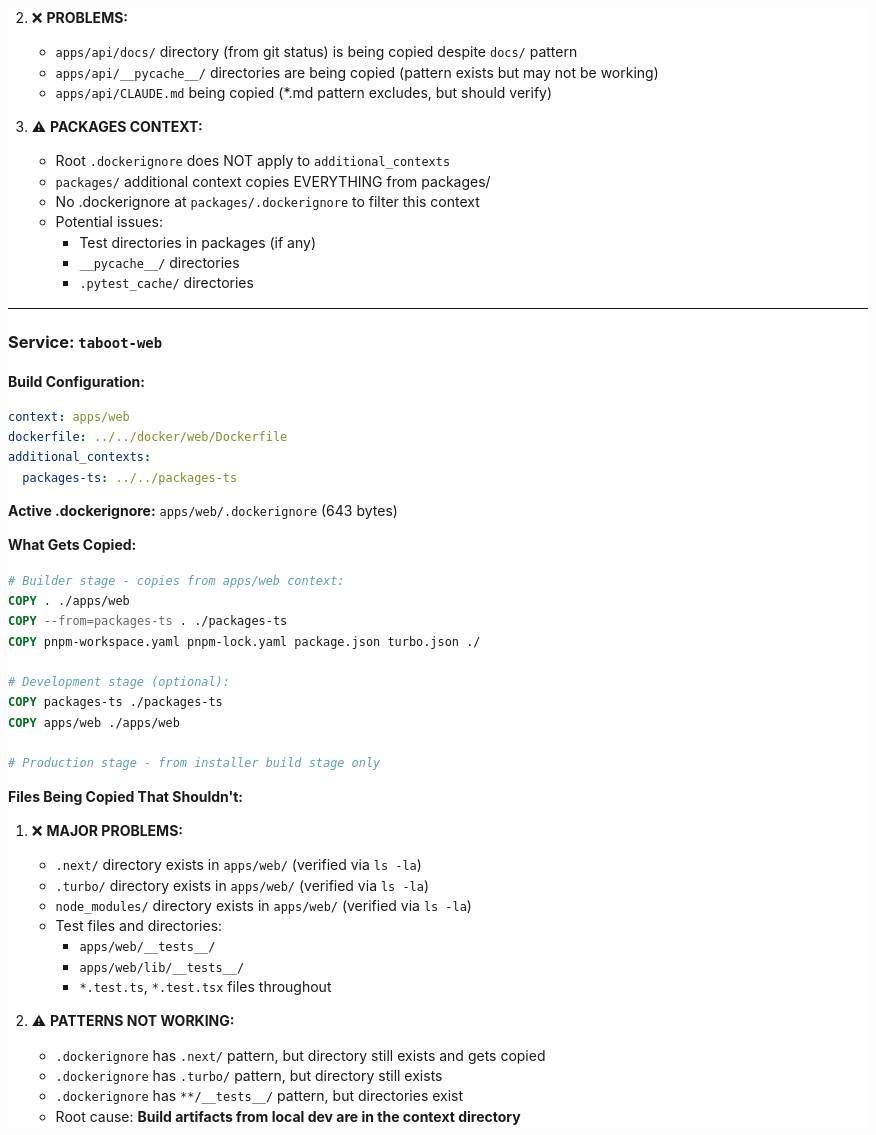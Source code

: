 2. ❌ **PROBLEMS:**
   - `apps/api/docs/` directory (from git status) is being copied despite `docs/` pattern
   - `apps/api/__pycache__/` directories are being copied (pattern exists but may not be working)
   - `apps/api/CLAUDE.md` being copied (*.md pattern excludes, but should verify)

3. ⚠️ **PACKAGES CONTEXT:**
   - Root `.dockerignore` does NOT apply to `additional_contexts`
   - `packages/` additional context copies EVERYTHING from packages/
   - No .dockerignore at `packages/.dockerignore` to filter this context
   - Potential issues:
     - Test directories in packages (if any)
     - `__pycache__/` directories
     - `.pytest_cache/` directories

---

### Service: `taboot-web`
**Build Configuration:**
```yaml
context: apps/web
dockerfile: ../../docker/web/Dockerfile
additional_contexts:
  packages-ts: ../../packages-ts
```

**Active .dockerignore:** `apps/web/.dockerignore` (643 bytes)

**What Gets Copied:**
```dockerfile
# Builder stage - copies from apps/web context:
COPY . ./apps/web
COPY --from=packages-ts . ./packages-ts
COPY pnpm-workspace.yaml pnpm-lock.yaml package.json turbo.json ./

# Development stage (optional):
COPY packages-ts ./packages-ts
COPY apps/web ./apps/web

# Production stage - from installer build stage only
```

**Files Being Copied That Shouldn't:**
1. ❌ **MAJOR PROBLEMS:**
   - `.next/` directory exists in `apps/web/` (verified via `ls -la`)
   - `.turbo/` directory exists in `apps/web/` (verified via `ls -la`)
   - `node_modules/` directory exists in `apps/web/` (verified via `ls -la`)
   - Test files and directories:
     - `apps/web/__tests__/`
     - `apps/web/lib/__tests__/`
     - `*.test.ts`, `*.test.tsx` files throughout

2. ⚠️ **PATTERNS NOT WORKING:**
   - `.dockerignore` has `.next/` pattern, but directory still exists and gets copied
   - `.dockerignore` has `.turbo/` pattern, but directory still exists
   - `.dockerignore` has `**/__tests__/` pattern, but directories exist
   - Root cause: **Build artifacts from local dev are in the context directory**
